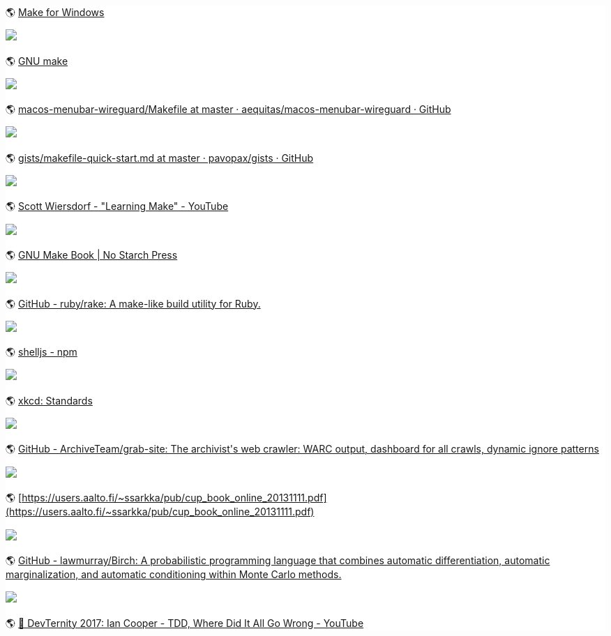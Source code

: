 🌎 [Make for Windows](http://gnuwin32.sourceforge.net/packages/make.htm)

![](/images/2021/12/23/httpgnuwin32sourceforgenetpackagesmakehtm.png)

🌎 [GNU make](https://www.gnu.org/software/make/manual/make.html)

![](/images/2021/12/23/httpswwwgnuorgsoftwaremakemanualmakehtml.png)

🌎 [macos-menubar-wireguard/Makefile at master · aequitas/macos-menubar-wireguard · GitHub](https://github.com/aequitas/macos-menubar-wireguard/blob/master/Makefile#L34-L38)

![](/images/2021/12/23/httpsgithubcomaequitasmacos-menubar-wireguardblobmastermakefilel34-l38.png)

🌎 [gists/makefile-quick-start.md at master · pavopax/gists · GitHub](https://github.com/pavopax/gists/blob/master/makefile-quick-start.md)

![](/images/2021/12/23/httpsgithubcompavopaxgistsblobmastermakefile-quick-startmd.png)

🌎 [Scott Wiersdorf - "Learning Make" - YouTube](https://www.youtube.com/watch?v=fkEz_oVh0B4)

![](/images/2021/12/23/httpswwwyoutubecomwatchvfkez_ovh0b4.png)

🌎 [GNU Make Book | No Starch Press](https://nostarch.com/gnumake)

![](/images/2021/12/23/httpsnostarchcomgnumake.png)

🌎 [GitHub - ruby/rake: A make-like build utility for Ruby.](https://github.com/ruby/rake)

![](/images/2021/12/23/httpsgithubcomrubyrake.png)

🌎 [shelljs  -  npm](https://www.npmjs.com/package/shelljs)

![](/images/2021/12/23/httpswwwnpmjscompackageshelljs.png)

🌎 [xkcd: Standards](https://xkcd.com/927/)

![](/images/2021/12/23/httpsxkcdcom927.png)

🌎 [GitHub - ArchiveTeam/grab-site: The archivist's web crawler: WARC output, dashboard for all crawls, dynamic ignore patterns](https://github.com/ArchiveTeam/grab-site)

![](/images/2021/12/23/httpsgithubcomarchiveteamgrab-site.png)

🌎 [https://users.aalto.fi/~ssarkka/pub/cup_book_online_20131111.pdf](https://users.aalto.fi/~ssarkka/pub/cup_book_online_20131111.pdf)

![](/images/2021/12/23/httpsusersaaltofissarkkapubcup_book_online_20131111pdf.png)

🌎 [GitHub - lawmurray/Birch: A probabilistic programming language that combines automatic differentiation, automatic marginalization, and automatic conditioning within Monte Carlo methods.](https://github.com/lawmurray/Birch)

![](/images/2021/12/23/httpsgithubcomlawmurraybirch.png)

🌎 [🚀 DevTernity 2017: Ian Cooper - TDD, Where Did It All Go Wrong - YouTube](https://www.youtube.com/watch?v=EZ05e7EMOLM)
